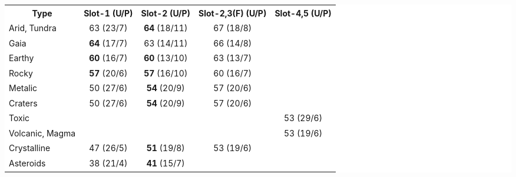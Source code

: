 <table class='table table-hover table-condensed'>
 <tr ><th align='center'>Type</th>
  <th align='center'>Slot-1 (U/P)</th>
  <th align='center'>Slot-2 (U/P)</th>
  <th align='center'>Slot-2,3(F) (U/P)</th>
  <th align='center'>Slot-4,5 (U/P)</th>
</tr>
<tr ><td  align='left'>Arid, Tundra</td>
  <td align='center'>63 (23/7)</td>
  <td align='center'><strong>64</strong> (18/11)</td>
  <td align='center'>67 (18/8)</td>
  <td >&nbsp;</td>
</tr>
<tr ><td  align='left'>Gaia</td>
  <td align='center'><strong>64</strong> (17/7)</td>
  <td align='center'>63 (14/11)</td>
  <td align='center'>66 (14/8)</td>
  <td >&nbsp;</td>
</tr>
<tr ><td  align='left'>Earthy</td>
  <td align='center'><strong>60</strong> (16/7)</td>
  <td align='center'><strong>60</strong> (13/10)</td>
  <td align='center'>63 (13/7)</td>
  <td >&nbsp;</td>
</tr>
<tr ><td  align='left'>Rocky</td>
  <td align='center'><strong>57</strong> (20/6)</td>
  <td align='center'><strong>57</strong> (16/10)</td>
  <td align='center'>60 (16/7)</td>
  <td >&nbsp;</td>
</tr>
<tr ><td  align='left'>Metalic</td>
  <td align='center'>50 (27/6)</td>
  <td align='center'><strong>54</strong> (20/9)</td>
  <td align='center'>57 (20/6)</td>
  <td >&nbsp;</td>
</tr>
<tr ><td  align='left'>Craters</td>
  <td align='center'>50 (27/6)</td>
  <td align='center'><strong>54</strong> (20/9)</td>
  <td align='center'>57 (20/6)</td>
  <td >&nbsp;</td>
</tr>
<tr ><td  align='left'>Toxic</td>
  <td >&nbsp;</td>
  <td >&nbsp;</td>
  <td >&nbsp;</td>
  <td align='center'>53 (29/6)</td>
</tr>
<tr ><td  align='left'>Volcanic, Magma</td>
  <td >&nbsp;</td>
  <td >&nbsp;</td>
  <td >&nbsp;</td>
  <td align='center'>53 (19/6)</td>
</tr>
<tr ><td  align='left'>Crystalline</td>
  <td align='center'>47 (26/5)</td>
  <td align='center'><strong>51</strong> (19/8)</td>
  <td align='center'>53 (19/6)</td>
  <td >&nbsp;</td>
</tr>
<tr ><td  align='left'>Asteroids</td>
  <td align='center'>38 (21/4)</td>
  <td align='center'><strong>41</strong> (15/7)</td>